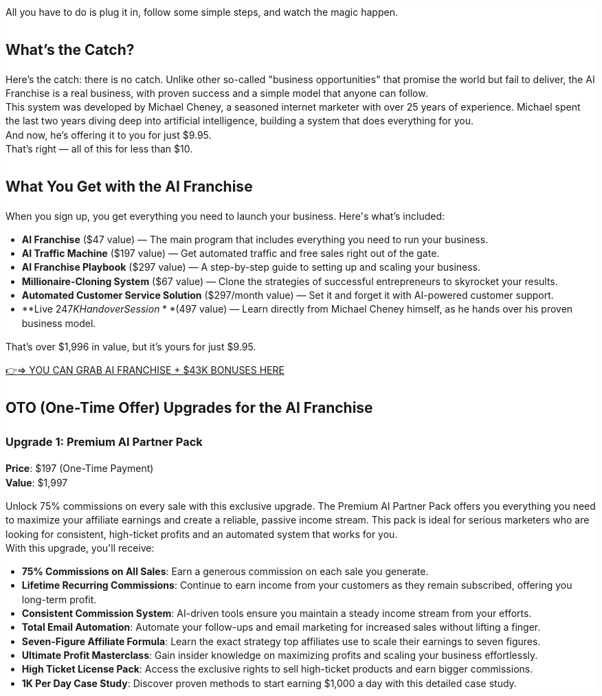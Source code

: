 All you have to do is plug it in, follow some simple steps, and watch the magic happen.


## What’s the Catch?

Here’s the catch: there is no catch. Unlike other so-called "business opportunities" that promise the world but fail to deliver, the AI Franchise is a real business, with proven success and a simple model that anyone can follow.  
This system was developed by Michael Cheney, a seasoned internet marketer with over 25 years of experience. Michael spent the last two years diving deep into artificial intelligence, building a system that does everything for you.  
And now, he’s offering it to you for just $9.95.  
That’s right — all of this for less than $10.


## What You Get with the AI Franchise

When you sign up, you get everything you need to launch your business. Here's what’s included:  
- **AI Franchise** ($47 value) — The main program that includes everything you need to run your business.  
- **AI Traffic Machine** ($197 value) — Get automated traffic and free sales right out of the gate.  
- **AI Franchise Playbook** ($297 value) — A step-by-step guide to setting up and scaling your business.  
- **Millionaire-Cloning System** ($67 value) — Clone the strategies of successful entrepreneurs to skyrocket your results.  
- **Automated Customer Service Solution** ($297/month value) — Set it and forget it with AI-powered customer support.  
- **Live $247K Handover Session** ($497 value) — Learn directly from Michael Cheney himself, as he hands over his proven business model.  

That’s over $1,996 in value, but it’s yours for just $9.95.

[👉⇒ YOU CAN GRAB AI FRANCHISE + $43K BONUSES HERE](https://sildnp.com/ai-franchise-reviews-2025/)

## OTO (One-Time Offer) Upgrades for the AI Franchise

### Upgrade 1: Premium AI Partner Pack  
**Price**: $197 (One-Time Payment)  
**Value**: $1,997  

Unlock 75% commissions on every sale with this exclusive upgrade. The Premium AI Partner Pack offers you everything you need to maximize your affiliate earnings and create a reliable, passive income stream. This pack is ideal for serious marketers who are looking for consistent, high-ticket profits and an automated system that works for you.  
With this upgrade, you'll receive:  
- **75% Commissions on All Sales**: Earn a generous commission on each sale you generate.  
- **Lifetime Recurring Commissions**: Continue to earn income from your customers as they remain subscribed, offering you long-term profit.  
- **Consistent Commission System**: AI-driven tools ensure you maintain a steady income stream from your efforts.  
- **Total Email Automation**: Automate your follow-ups and email marketing for increased sales without lifting a finger.  
- **Seven-Figure Affiliate Formula**: Learn the exact strategy top affiliates use to scale their earnings to seven figures.  
- **Ultimate Profit Masterclass**: Gain insider knowledge on maximizing profits and scaling your business effortlessly.  
- **High Ticket License Pack**: Access the exclusive rights to sell high-ticket products and earn bigger commissions.  
- **1K Per Day Case Study**: Discover proven methods to start earning $1,000 a day with this detailed case study.
